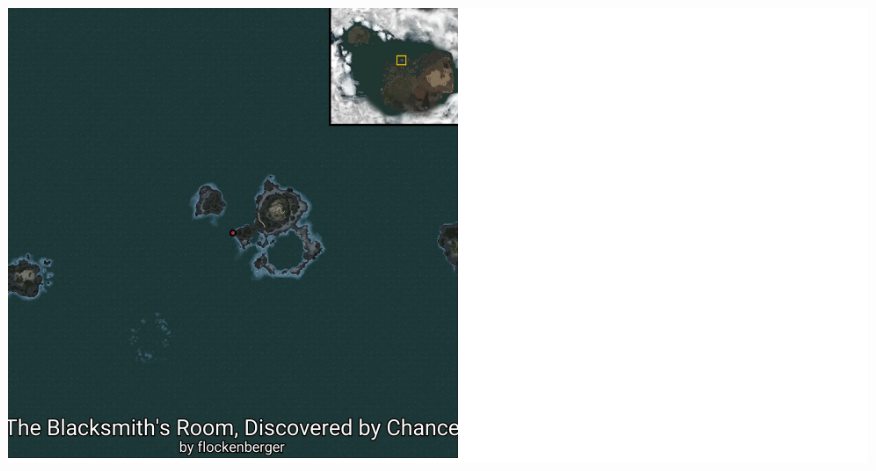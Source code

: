 <img src="./Crow of the Misty Island_The Blacksmith's Room, Discovered by Chance_Preview.webp" width="450"/> 